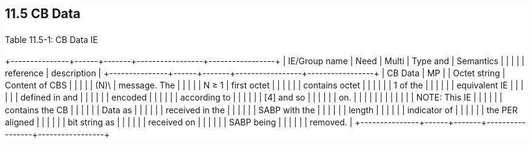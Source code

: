 11.5 CB Data
------------

Table 11.5-1: CB Data IE

+---------------+------+-------+-----------------+-----------------+
| IE/Group name | Need | Multi | Type and        | Semantics       |
|               |      |       | reference       | description     |
+---------------+------+-------+-----------------+-----------------+
| CB Data       | MP   |       | Octet string    | Content of CBS  |
|               |      |       | (N)\            | message. The    |
|               |      |       | N ≥ 1           | first octet     |
|               |      |       |                 | contains octet  |
|               |      |       |                 | 1 of the        |
|               |      |       |                 | equivalent IE   |
|               |      |       |                 | defined in and  |
|               |      |       |                 | encoded         |
|               |      |       |                 | according to    |
|               |      |       |                 | \[4\] and so    |
|               |      |       |                 | on.             |
|               |      |       |                 |                 |
|               |      |       |                 | NOTE: This IE   |
|               |      |       |                 | contains the CB |
|               |      |       |                 | Data as         |
|               |      |       |                 | received in the |
|               |      |       |                 | SABP with the   |
|               |      |       |                 | length          |
|               |      |       |                 | indicator of    |
|               |      |       |                 | the PER aligned |
|               |      |       |                 | bit string as   |
|               |      |       |                 | received on     |
|               |      |       |                 | SABP being      |
|               |      |       |                 | removed.        |
+---------------+------+-------+-----------------+-----------------+
